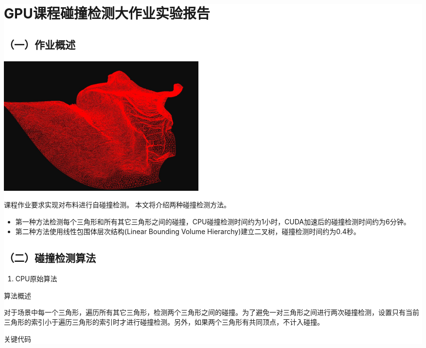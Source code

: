 # GPU课程碰撞检测大作业实验报告

## （一）作业概述

<img src="images/origin.jpg" alt="origin cloth" width=400 />

课程作业要求实现对布料进行自碰撞检测。
本文将介绍两种碰撞检测方法。
- 第一种方法检测每个三角形和所有其它三角形之间的碰撞，CPU碰撞检测时间约为1小时，CUDA加速后的碰撞检测时间约为6分钟。
- 第二种方法使用线性包围体层次结构(Linear Bounding Volume Hierarchy)建立二叉树，碰撞检测时间约为0.4秒。

## （二）碰撞检测算法

1. CPU原始算法

算法概述

对于场景中每一个三角形，遍历所有其它三角形，检测两个三角形之间的碰撞。为了避免一对三角形之间进行两次碰撞检测，设置只有当前三角形的索引小于遍历三角形的索引时才进行碰撞检测。另外，如果两个三角形有共同顶点，不计入碰撞。

关键代码
